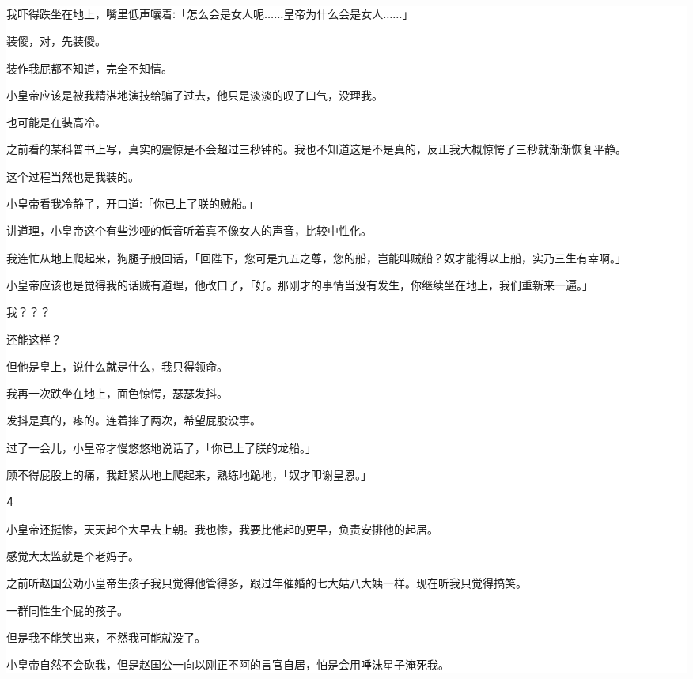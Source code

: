 我吓得跌坐在地上，嘴里低声嚷着:「怎么会是女人呢……皇帝为什么会是女人……」


装傻，对，先装傻。


装作我屁都不知道，完全不知情。


小皇帝应该是被我精湛地演技给骗了过去，他只是淡淡的叹了口气，没理我。


也可能是在装高冷。


之前看的某科普书上写，真实的震惊是不会超过三秒钟的。我也不知道这是不是真的，反正我大概惊愕了三秒就渐渐恢复平静。


这个过程当然也是我装的。


小皇帝看我冷静了，开口道:「你已上了朕的贼船。」


讲道理，小皇帝这个有些沙哑的低音听着真不像女人的声音，比较中性化。


我连忙从地上爬起来，狗腿子般回话，「回陛下，您可是九五之尊，您的船，岂能叫贼船？奴才能得以上船，实乃三生有幸啊。」


小皇帝应该也是觉得我的话贼有道理，他改口了，「好。那刚才的事情当没有发生，你继续坐在地上，我们重新来一遍。」


我？？？


还能这样？


但他是皇上，说什么就是什么，我只得领命。


我再一次跌坐在地上，面色惊愕，瑟瑟发抖。


发抖是真的，疼的。连着摔了两次，希望屁股没事。


过了一会儿，小皇帝才慢悠悠地说话了，「你已上了朕的龙船。」


顾不得屁股上的痛，我赶紧从地上爬起来，熟练地跪地，「奴才叩谢皇恩。」


4


小皇帝还挺惨，天天起个大早去上朝。我也惨，我要比他起的更早，负责安排他的起居。


感觉大太监就是个老妈子。


之前听赵国公劝小皇帝生孩子我只觉得他管得多，跟过年催婚的七大姑八大姨一样。现在听我只觉得搞笑。


一群同性生个屁的孩子。


但是我不能笑出来，不然我可能就没了。


小皇帝自然不会砍我，但是赵国公一向以刚正不阿的言官自居，怕是会用唾沫星子淹死我。
